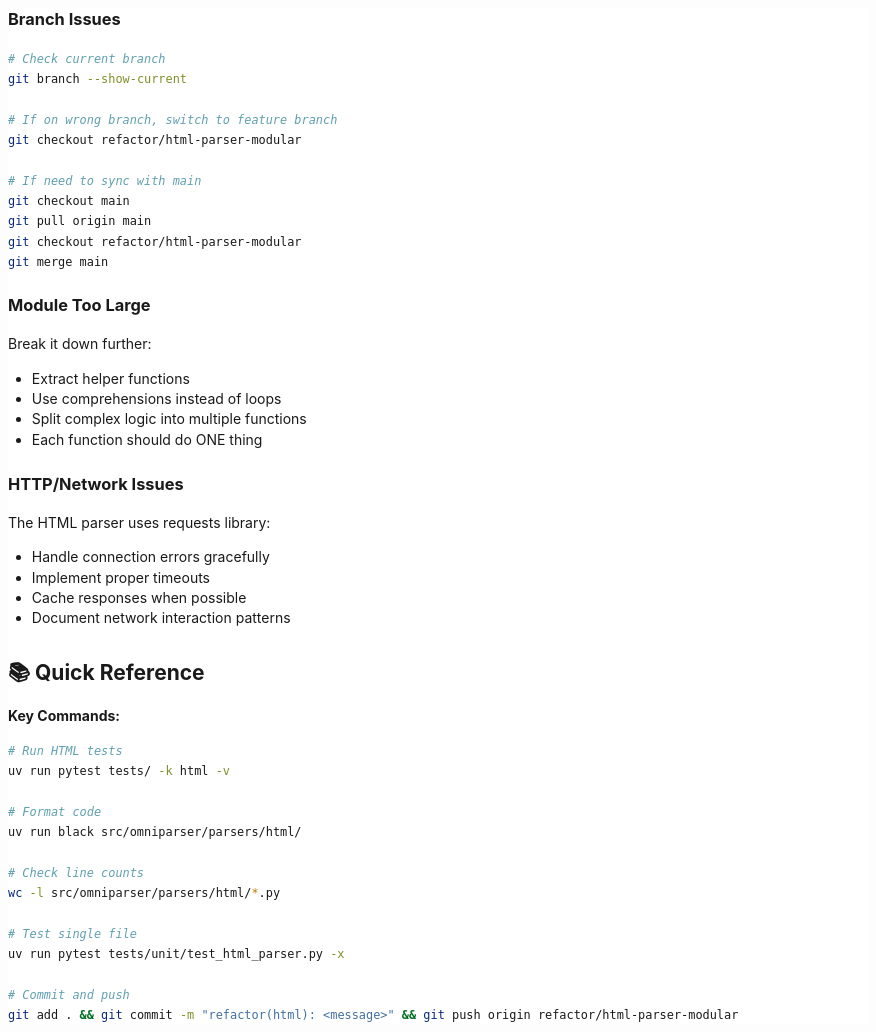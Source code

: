 ### Branch Issues

```bash
# Check current branch
git branch --show-current

# If on wrong branch, switch to feature branch
git checkout refactor/html-parser-modular

# If need to sync with main
git checkout main
git pull origin main
git checkout refactor/html-parser-modular
git merge main
```

### Module Too Large

Break it down further:
- Extract helper functions
- Use comprehensions instead of loops
- Split complex logic into multiple functions
- Each function should do ONE thing

### HTTP/Network Issues

The HTML parser uses requests library:
- Handle connection errors gracefully
- Implement proper timeouts
- Cache responses when possible
- Document network interaction patterns

## 📚 Quick Reference

**Key Commands:**
```bash
# Run HTML tests
uv run pytest tests/ -k html -v

# Format code
uv run black src/omniparser/parsers/html/

# Check line counts
wc -l src/omniparser/parsers/html/*.py

# Test single file
uv run pytest tests/unit/test_html_parser.py -x

# Commit and push
git add . && git commit -m "refactor(html): <message>" && git push origin refactor/html-parser-modular
```
